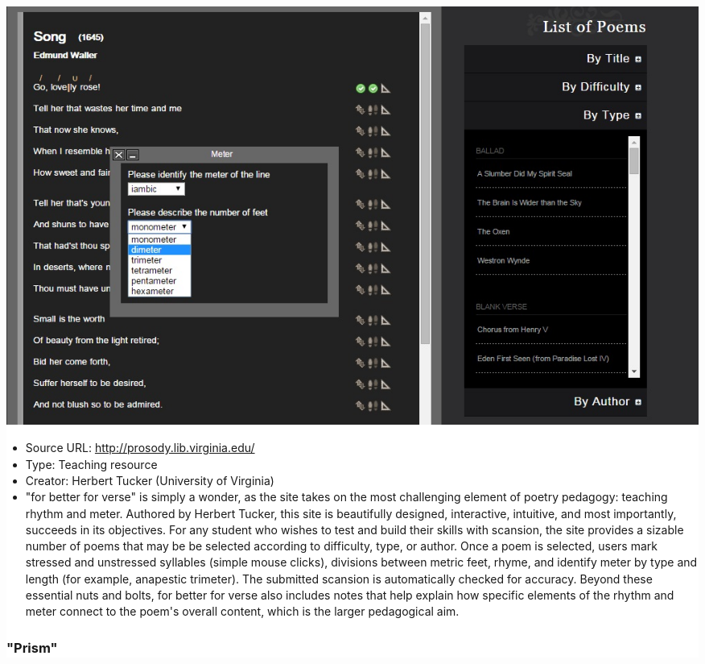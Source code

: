 ![screenshot](images/poetry-for-better-for-verse.jpg)

* Source URL: http://prosody.lib.virginia.edu/
* Type: Teaching resource 
* Creator: Herbert Tucker (University of Virginia)
* "for better for verse" is simply a wonder, as the site takes on the most challenging element of poetry pedagogy: teaching rhythm and meter. Authored by Herbert Tucker, this site is beautifully designed, interactive, intuitive, and most importantly, succeeds in its objectives. For any student who wishes to test and build their skills with scansion, the site provides a sizable number of poems that may be be selected according to difficulty, type, or author. Once a poem is selected, users mark stressed and unstressed syllables (simple mouse clicks), divisions between metric feet, rhyme, and identify meter by type and length (for example, anapestic trimeter). The submitted scansion is automatically checked for accuracy. Beyond these essential nuts and bolts, for better for verse also includes notes that help explain how specific elements of the rhythm and meter connect to the poem's overall content, which is the larger pedagogical aim.

### "Prism"